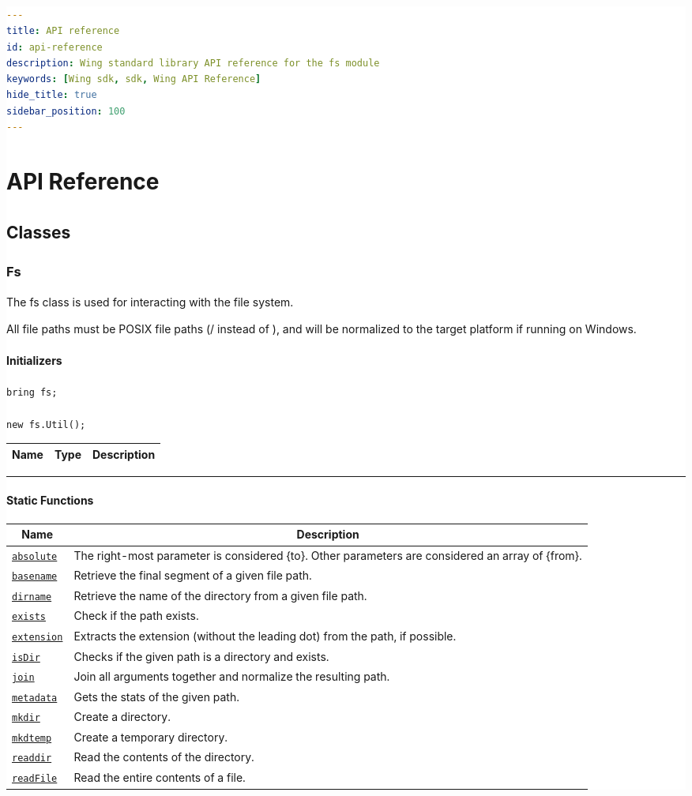 ```yaml
---
title: API reference
id: api-reference
description: Wing standard library API reference for the fs module
keywords: [Wing sdk, sdk, Wing API Reference]
hide_title: true
sidebar_position: 100
---
```




# API Reference <a name="API Reference" id="api-reference"></a>


## Classes <a name="Classes" id="Classes"></a>

### Fs <a name="Fs" id="@winglang/sdk.fs.Util"></a>

The fs class is used for interacting with the file system.

All file paths must be POSIX file paths (/ instead of \),
and will be normalized to the target platform if running on Windows.

#### Initializers <a name="Initializers" id="@winglang/sdk.fs.Util.Initializer"></a>

```wing
bring fs;

new fs.Util();
```

| **Name** | **Type** | **Description** |
| --- | --- | --- |

---


#### Static Functions <a name="Static Functions" id="Static Functions"></a>

| **Name** | **Description** |
| --- | --- |
| <code><a href="#@winglang/sdk.fs.Util.absolute">absolute</a></code> | The right-most parameter is considered {to}. Other parameters are considered an array of {from}. |
| <code><a href="#@winglang/sdk.fs.Util.basename">basename</a></code> | Retrieve the final segment of a given file path. |
| <code><a href="#@winglang/sdk.fs.Util.dirname">dirname</a></code> | Retrieve the name of the directory from a given file path. |
| <code><a href="#@winglang/sdk.fs.Util.exists">exists</a></code> | Check if the path exists. |
| <code><a href="#@winglang/sdk.fs.Util.extension">extension</a></code> | Extracts the extension (without the leading dot) from the path, if possible. |
| <code><a href="#@winglang/sdk.fs.Util.isDir">isDir</a></code> | Checks if the given path is a directory and exists. |
| <code><a href="#@winglang/sdk.fs.Util.join">join</a></code> | Join all arguments together and normalize the resulting path. |
| <code><a href="#@winglang/sdk.fs.Util.metadata">metadata</a></code> | Gets the stats of the given path. |
| <code><a href="#@winglang/sdk.fs.Util.mkdir">mkdir</a></code> | Create a directory. |
| <code><a href="#@winglang/sdk.fs.Util.mkdtemp">mkdtemp</a></code> | Create a temporary directory. |
| <code><a href="#@winglang/sdk.fs.Util.readdir">readdir</a></code> | Read the contents of the directory. |
| <code><a href="#@winglang/sdk.fs.Util.readFile">readFile</a></code> | Read the entire contents of a file. |